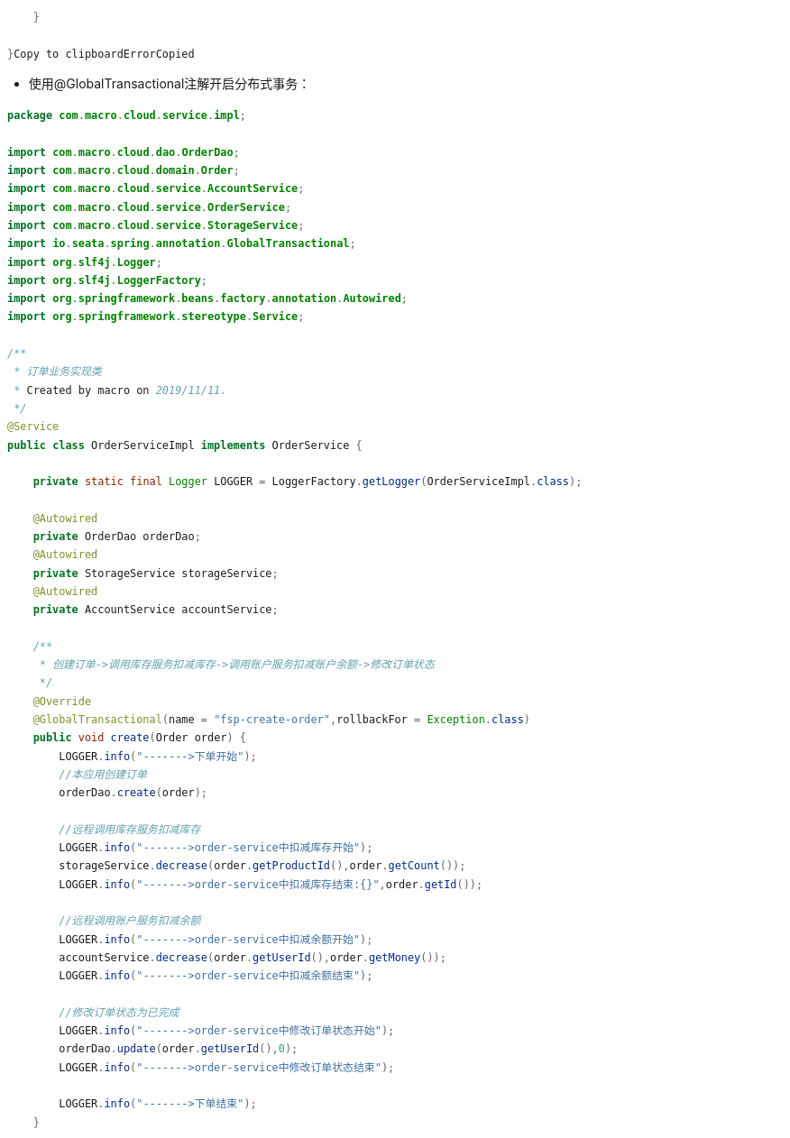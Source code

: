 ```java
    }

}Copy to clipboardErrorCopied
```

- 使用@GlobalTransactional注解开启分布式事务：

```java
package com.macro.cloud.service.impl;

import com.macro.cloud.dao.OrderDao;
import com.macro.cloud.domain.Order;
import com.macro.cloud.service.AccountService;
import com.macro.cloud.service.OrderService;
import com.macro.cloud.service.StorageService;
import io.seata.spring.annotation.GlobalTransactional;
import org.slf4j.Logger;
import org.slf4j.LoggerFactory;
import org.springframework.beans.factory.annotation.Autowired;
import org.springframework.stereotype.Service;

/**
 * 订单业务实现类
 * Created by macro on 2019/11/11.
 */
@Service
public class OrderServiceImpl implements OrderService {

    private static final Logger LOGGER = LoggerFactory.getLogger(OrderServiceImpl.class);

    @Autowired
    private OrderDao orderDao;
    @Autowired
    private StorageService storageService;
    @Autowired
    private AccountService accountService;

    /**
     * 创建订单->调用库存服务扣减库存->调用账户服务扣减账户余额->修改订单状态
     */
    @Override
    @GlobalTransactional(name = "fsp-create-order",rollbackFor = Exception.class)
    public void create(Order order) {
        LOGGER.info("------->下单开始");
        //本应用创建订单
        orderDao.create(order);

        //远程调用库存服务扣减库存
        LOGGER.info("------->order-service中扣减库存开始");
        storageService.decrease(order.getProductId(),order.getCount());
        LOGGER.info("------->order-service中扣减库存结束:{}",order.getId());

        //远程调用账户服务扣减余额
        LOGGER.info("------->order-service中扣减余额开始");
        accountService.decrease(order.getUserId(),order.getMoney());
        LOGGER.info("------->order-service中扣减余额结束");

        //修改订单状态为已完成
        LOGGER.info("------->order-service中修改订单状态开始");
        orderDao.update(order.getUserId(),0);
        LOGGER.info("------->order-service中修改订单状态结束");

        LOGGER.info("------->下单结束");
    }
```